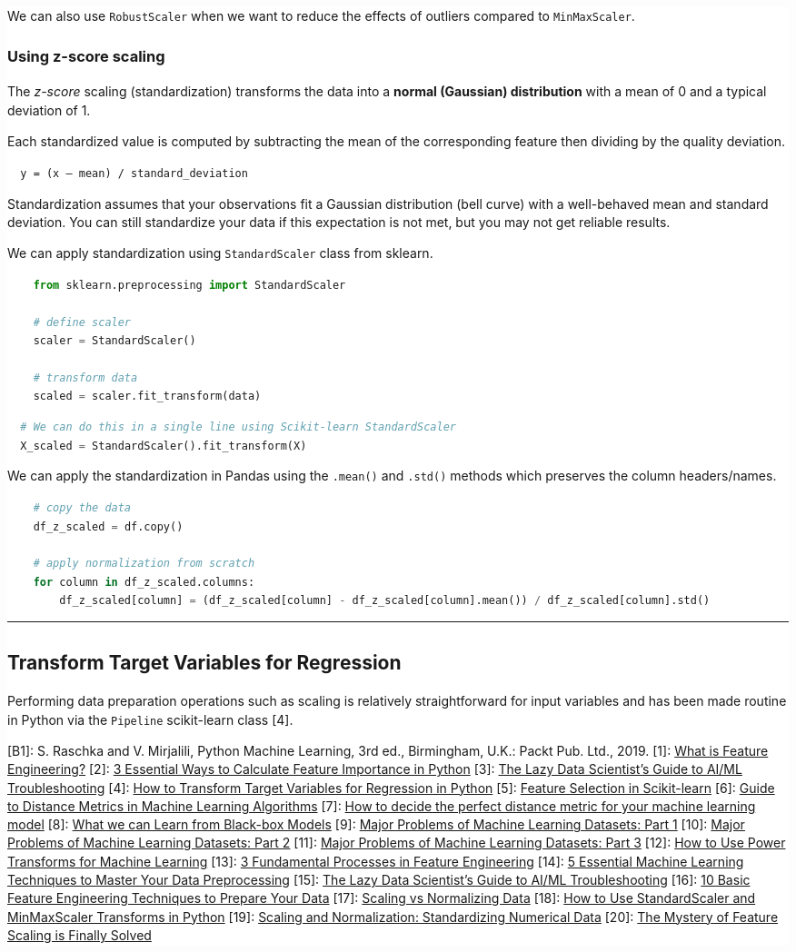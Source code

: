 We can also use `RobustScaler` when we want to reduce the effects of outliers compared to `MinMaxScaler`.


### Using z-score scaling

The _z-score_ scaling (standardization) transforms the data into a **normal (Gaussian) distribution** with a mean of 0 and a typical deviation of 1. 

Each standardized value is computed by subtracting the mean of the corresponding feature then dividing by the quality deviation.

```
  y = (x – mean) / standard_deviation
```

Standardization assumes that your observations fit a Gaussian distribution (bell curve) with a well-behaved mean and standard deviation. You can still standardize your data if this expectation is not met, but you may not get reliable results.

We can apply standardization using `StandardScaler` class from sklearn.

```py
    from sklearn.preprocessing import StandardScaler

    # define scaler
    scaler = StandardScaler()

    # transform data
    scaled = scaler.fit_transform(data)
```

```py
  # We can do this in a single line using Scikit-learn StandardScaler
  X_scaled = StandardScaler().fit_transform(X)
```

We can apply the standardization in Pandas using the `.mean()` and `.std()` methods which preserves the column headers/names.

```py
    # copy the data
    df_z_scaled = df.copy()

    # apply normalization from scratch
    for column in df_z_scaled.columns:
        df_z_scaled[column] = (df_z_scaled[column] - df_z_scaled[column].mean()) / df_z_scaled[column].std()
```


----------


## Transform Target Variables for Regression

Performing data preparation operations such as scaling is relatively straightforward for input variables and has been made routine in Python via the `Pipeline` scikit-learn class [4].


[B1]: S. Raschka and V. Mirjalili, Python Machine Learning, 3rd ed., Birmingham, U.K.: Packt Pub. Ltd., 2019.
[1]: [What is Feature Engineering?](https://towardsdatascience.com/what-is-feature-engineering-importance-tools-and-techniques-for-machine-learning-2080b0269f10)
[2]: [3 Essential Ways to Calculate Feature Importance in Python](https://towardsdatascience.com/3-essential-ways-to-calculate-feature-importance-in-python-2f9149592155)
[3]: [The Lazy Data Scientist’s Guide to AI/ML Troubleshooting](https://medium.com/@ODSC/the-lazy-data-scientists-guide-to-ai-ml-troubleshooting-abaf20479317?source=linkShare-d5796c2c39d5-1638394993&_branch_referrer=H4sIAAAAAAAAA8soKSkottLXz8nMy9bLTU3JLM3VS87P1Xcxy8xID4gMc8lJAgCSs4wwIwAAAA%3D%3D&_branch_match_id=994707642716437243)
[4]: [How to Transform Target Variables for Regression in Python](https://machinelearningmastery.com/how-to-transform-target-variables-for-regression-with-scikit-learn/)
[5]: [Feature Selection in Scikit-learn](https://towardsdatascience.com/feature-selection-in-scikit-learn-dc005dcf38b7?source=rss----7f60cf5620c9---4)
[6]: [Guide to Distance Metrics in Machine Learning Algorithms](https://heartbeat.comet.ml/guide-to-distance-metrics-in-machine-learning-algorithms-33754203526f)
[7]: [How to decide the perfect distance metric for your machine learning model](https://towardsdatascience.com/how-to-decide-the-perfect-distance-metric-for-your-machine-learning-model-2fa6e5810f11)
[8]: [What we can Learn from Black-box Models](https://towardsdatascience.com/what-we-can-learn-from-black-box-models-eda3677c42f2)
[9]: [Major Problems of Machine Learning Datasets: Part 1](https://heartbeat.comet.ml/major-problems-of-machine-learning-datasets-part-1-5d5a06221c90)
[10]: [Major Problems of Machine Learning Datasets: Part 2](https://heartbeat.comet.ml/major-problems-of-machine-learning-datasets-part-2-ba82e551fee2)
[11]: [Major Problems of Machine Learning Datasets: Part 3](https://heartbeat.comet.ml/major-problems-of-machine-learning-datasets-part-3-eae18ab40eda)
[12]: [How to Use Power Transforms for Machine Learning](https://machinelearningmastery.com/power-transforms-with-scikit-learn/)
[13]: [3 Fundamental Processes in Feature Engineering](https://towardsdatascience.com/3-fundamental-processes-in-feature-engineering-d6b84983754)
[14]: [5 Essential Machine Learning Techniques to Master Your Data Preprocessing](https://pub.towardsai.net/5-machine-learning-data-preprocessing-techniques-e888f6d220e1)
[15]: [The Lazy Data Scientist’s Guide to AI/ML Troubleshooting](https://opendatascience.com/the-lazy-data-scientists-guide-to-ai-ml-troubleshooting/)
[16]: [10 Basic Feature Engineering Techniques to Prepare Your Data](https://pub.towardsai.net/10-basic-feature-engineering-techniques-to-prepare-your-data-a43e99a0bf00)
[17]: [Scaling vs Normalizing Data](https://towardsai.net/p/data-science/scaling-vs-normalizing-data-5c3514887a84)
[18]: [How to Use StandardScaler and MinMaxScaler Transforms in Python](https://machinelearningmastery.com/standardscaler-and-minmaxscaler-transforms-in-python/)
[19]: [Scaling and Normalization: Standardizing Numerical Data](https://letsdatascience.com/scaling-and-normalization/)
[20]: [The Mystery of Feature Scaling is Finally Solved](https://towardsdatascience.com/the-mystery-of-feature-scaling-is-finally-solved-29a7bb58efc2)